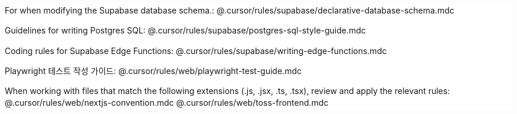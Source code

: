 For when modifying the Supabase database schema.:
@.cursor/rules/supabase/declarative-database-schema.mdc

Guidelines for writing Postgres SQL:
@.cursor/rules/supabase/postgres-sql-style-guide.mdc

Coding rules for Supabase Edge Functions:
@.cursor/rules/supabase/writing-edge-functions.mdc

Playwright 테스트 작성 가이드:
@.cursor/rules/web/playwright-test-guide.mdc

When working with files that match the following extensions (.js, .jsx, .ts, .tsx), review and apply the relevant rules:
@.cursor/rules/web/nextjs-convention.mdc
@.cursor/rules/web/toss-frontend.mdc
</rules>
